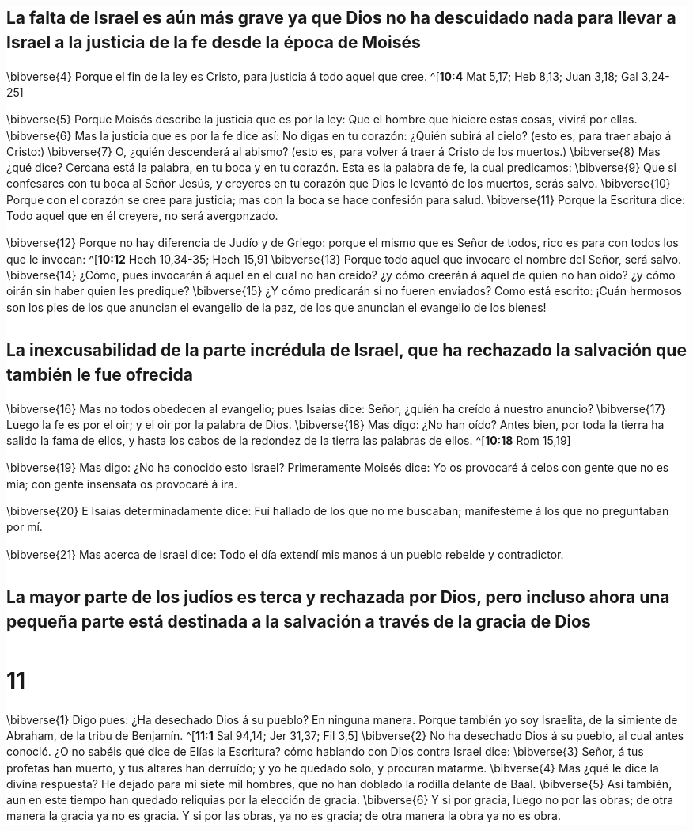 ## La falta de Israel es aún más grave ya que Dios no ha descuidado nada para llevar a Israel a la justicia de la fe desde la época de Moisés
\bibverse{4} Porque el fin de la ley es Cristo, para justicia á todo aquel que cree. ^[**10:4** Mat 5,17; Heb 8,13; Juan 3,18; Gal 3,24-25] 


\bibverse{5} Porque Moisés describe la justicia que es por la ley: Que el hombre que hiciere estas cosas, vivirá por ellas. \bibverse{6} Mas la justicia que es por la fe dice así: No digas en tu corazón: ¿Quién subirá al cielo? (esto es, para traer abajo á Cristo:) \bibverse{7} O, ¿quién descenderá al abismo? (esto es, para volver á traer á Cristo de los muertos.) \bibverse{8} Mas ¿qué dice? Cercana está la palabra, en tu boca y en tu corazón. Esta es la palabra de fe, la cual predicamos: \bibverse{9} Que si confesares con tu boca al Señor Jesús, y creyeres en tu corazón que Dios le levantó de los muertos, serás salvo. \bibverse{10} Porque con el corazón se cree para justicia; mas con la boca se hace confesión para salud. \bibverse{11} Porque la Escritura dice: Todo aquel que en él creyere, no será avergonzado. 

\bibverse{12} Porque no hay diferencia de Judío y de Griego: porque el mismo que es Señor de todos, rico es para con todos los que le invocan: ^[**10:12** Hech 10,34-35; Hech 15,9] \bibverse{13} Porque todo aquel que invocare el nombre del Señor, será salvo. \bibverse{14} ¿Cómo, pues invocarán á aquel en el cual no han creído? ¿y cómo creerán á aquel de quien no han oído? ¿y cómo oirán sin haber quien les predique? \bibverse{15} ¿Y cómo predicarán si no fueren enviados? Como está escrito: ¡Cuán hermosos son los pies de los que anuncian el evangelio de la paz, de los que anuncian el evangelio de los bienes! 


## La inexcusabilidad de la parte incrédula de Israel, que ha rechazado la salvación que también le fue ofrecida
\bibverse{16} Mas no todos obedecen al evangelio; pues Isaías dice: Señor, ¿quién ha creído á nuestro anuncio? \bibverse{17} Luego la fe es por el oir; y el oir por la palabra de Dios. \bibverse{18} Mas digo: ¿No han oído? Antes bien, por toda la tierra ha salido la fama de ellos, y hasta los cabos de la redondez de la tierra las palabras de ellos. ^[**10:18** Rom 15,19] 


\bibverse{19} Mas digo: ¿No ha conocido esto Israel? Primeramente Moisés dice: Yo os provocaré á celos con gente que no es mía; con gente insensata os provocaré á ira. 

\bibverse{20} E Isaías determinadamente dice: Fuí hallado de los que no me buscaban; manifestéme á los que no preguntaban por mí. 

\bibverse{21} Mas acerca de Israel dice: Todo el día extendí mis manos á un pueblo rebelde y contradictor. 

## La mayor parte de los judíos es terca y rechazada por Dios, pero incluso ahora una pequeña parte está destinada a la salvación a través de la gracia de Dios
# 11 
\bibverse{1} Digo pues: ¿Ha desechado Dios á su pueblo? En ninguna manera. Porque también yo soy Israelita, de la simiente de Abraham, de la tribu de Benjamín. ^[**11:1** Sal 94,14; Jer 31,37; Fil 3,5] \bibverse{2} No ha desechado Dios á su pueblo, al cual antes conoció. ¿O no sabéis qué dice de Elías la Escritura? cómo hablando con Dios contra Israel dice: \bibverse{3} Señor, á tus profetas han muerto, y tus altares han derruído; y yo he quedado solo, y procuran matarme. \bibverse{4} Mas ¿qué le dice la divina respuesta? He dejado para mí siete mil hombres, que no han doblado la rodilla delante de Baal. \bibverse{5} Así también, aun en este tiempo han quedado reliquias por la elección de gracia. \bibverse{6} Y si por gracia, luego no por las obras; de otra manera la gracia ya no es gracia. Y si por las obras, ya no es gracia; de otra manera la obra ya no es obra. 
